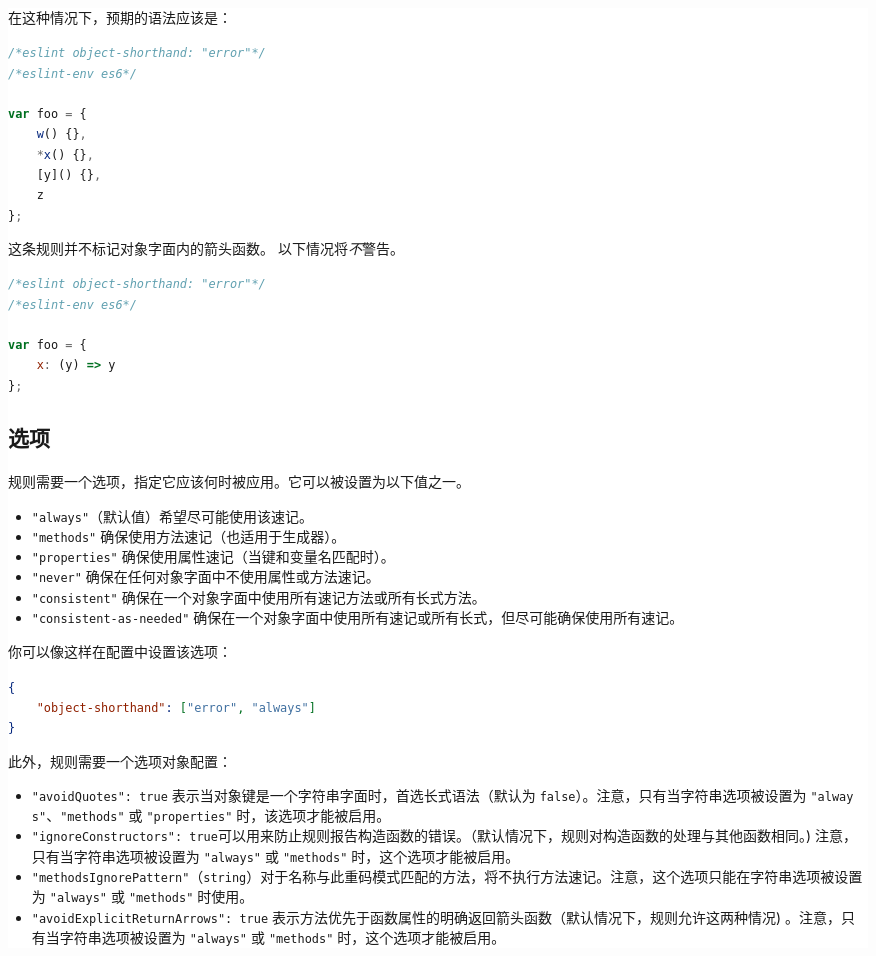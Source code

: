 在这种情况下，预期的语法应该是：

```js
/*eslint object-shorthand: "error"*/
/*eslint-env es6*/

var foo = {
    w() {},
    *x() {},
    [y]() {},
    z
};
```

这条规则并不标记对象字面内的箭头函数。
以下情况将*不*警告。

```js
/*eslint object-shorthand: "error"*/
/*eslint-env es6*/

var foo = {
    x: (y) => y
};
```

## 选项

规则需要一个选项，指定它应该何时被应用。它可以被设置为以下值之一。

* `"always"`（默认值）希望尽可能使用该速记。
* `"methods"` 确保使用方法速记（也适用于生成器）。
* `"properties"` 确保使用属性速记（当键和变量名匹配时）。
* `"never"` 确保在任何对象字面中不使用属性或方法速记。
* `"consistent"` 确保在一个对象字面中使用所有速记方法或所有长式方法。
* `"consistent-as-needed"` 确保在一个对象字面中使用所有速记或所有长式，但尽可能确保使用所有速记。

你可以像这样在配置中设置该选项：

```json
{
    "object-shorthand": ["error", "always"]
}
```

此外，规则需要一个选项对象配置：

* `"avoidQuotes": true` 表示当对象键是一个字符串字面时，首选长式语法（默认为 `false`）。注意，只有当字符串选项被设置为 `"always"`、`"methods"` 或 `"properties"` 时，该选项才能被启用。
* `"ignoreConstructors": true`可以用来防止规则报告构造函数的错误。（默认情况下，规则对构造函数的处理与其他函数相同。) 注意，只有当字符串选项被设置为 `"always"` 或 `"methods"` 时，这个选项才能被启用。
* `"methodsIgnorePattern"`（`string`）对于名称与此重码模式匹配的方法，将不执行方法速记。注意，这个选项只能在字符串选项被设置为 `"always"` 或 `"methods"` 时使用。
* `"avoidExplicitReturnArrows": true` 表示方法优先于函数属性的明确返回箭头函数（默认情况下，规则允许这两种情况) 。注意，只有当字符串选项被设置为 `"always"` 或 `"methods"` 时，这个选项才能被启用。
